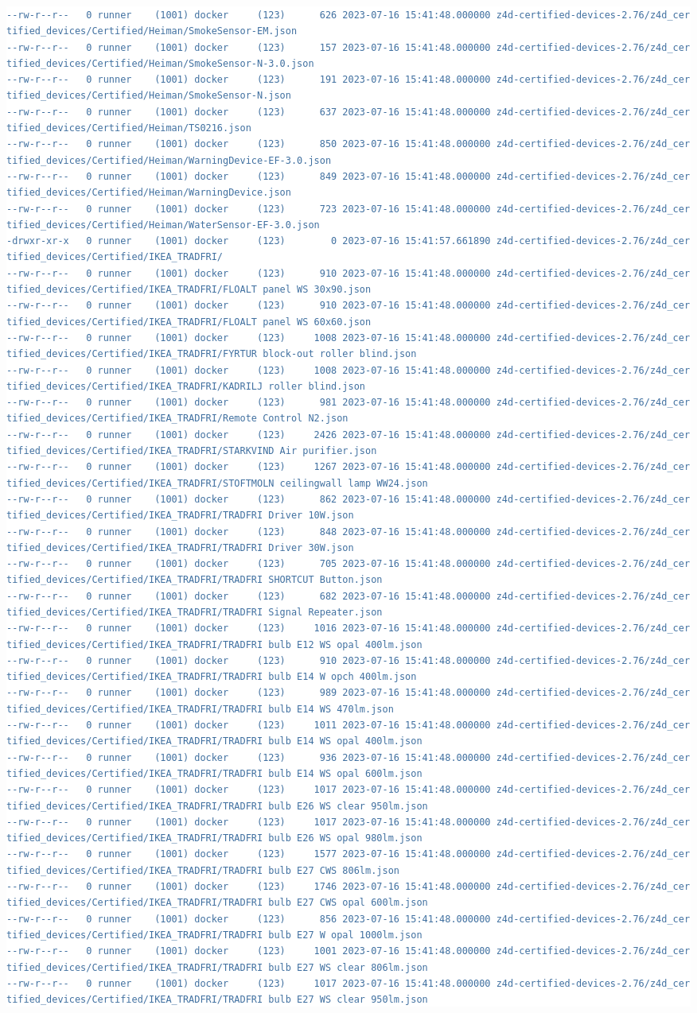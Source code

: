 ```diff
--rw-r--r--   0 runner    (1001) docker     (123)      626 2023-07-16 15:41:48.000000 z4d-certified-devices-2.76/z4d_certified_devices/Certified/Heiman/SmokeSensor-EM.json
--rw-r--r--   0 runner    (1001) docker     (123)      157 2023-07-16 15:41:48.000000 z4d-certified-devices-2.76/z4d_certified_devices/Certified/Heiman/SmokeSensor-N-3.0.json
--rw-r--r--   0 runner    (1001) docker     (123)      191 2023-07-16 15:41:48.000000 z4d-certified-devices-2.76/z4d_certified_devices/Certified/Heiman/SmokeSensor-N.json
--rw-r--r--   0 runner    (1001) docker     (123)      637 2023-07-16 15:41:48.000000 z4d-certified-devices-2.76/z4d_certified_devices/Certified/Heiman/TS0216.json
--rw-r--r--   0 runner    (1001) docker     (123)      850 2023-07-16 15:41:48.000000 z4d-certified-devices-2.76/z4d_certified_devices/Certified/Heiman/WarningDevice-EF-3.0.json
--rw-r--r--   0 runner    (1001) docker     (123)      849 2023-07-16 15:41:48.000000 z4d-certified-devices-2.76/z4d_certified_devices/Certified/Heiman/WarningDevice.json
--rw-r--r--   0 runner    (1001) docker     (123)      723 2023-07-16 15:41:48.000000 z4d-certified-devices-2.76/z4d_certified_devices/Certified/Heiman/WaterSensor-EF-3.0.json
-drwxr-xr-x   0 runner    (1001) docker     (123)        0 2023-07-16 15:41:57.661890 z4d-certified-devices-2.76/z4d_certified_devices/Certified/IKEA_TRADFRI/
--rw-r--r--   0 runner    (1001) docker     (123)      910 2023-07-16 15:41:48.000000 z4d-certified-devices-2.76/z4d_certified_devices/Certified/IKEA_TRADFRI/FLOALT panel WS 30x90.json
--rw-r--r--   0 runner    (1001) docker     (123)      910 2023-07-16 15:41:48.000000 z4d-certified-devices-2.76/z4d_certified_devices/Certified/IKEA_TRADFRI/FLOALT panel WS 60x60.json
--rw-r--r--   0 runner    (1001) docker     (123)     1008 2023-07-16 15:41:48.000000 z4d-certified-devices-2.76/z4d_certified_devices/Certified/IKEA_TRADFRI/FYRTUR block-out roller blind.json
--rw-r--r--   0 runner    (1001) docker     (123)     1008 2023-07-16 15:41:48.000000 z4d-certified-devices-2.76/z4d_certified_devices/Certified/IKEA_TRADFRI/KADRILJ roller blind.json
--rw-r--r--   0 runner    (1001) docker     (123)      981 2023-07-16 15:41:48.000000 z4d-certified-devices-2.76/z4d_certified_devices/Certified/IKEA_TRADFRI/Remote Control N2.json
--rw-r--r--   0 runner    (1001) docker     (123)     2426 2023-07-16 15:41:48.000000 z4d-certified-devices-2.76/z4d_certified_devices/Certified/IKEA_TRADFRI/STARKVIND Air purifier.json
--rw-r--r--   0 runner    (1001) docker     (123)     1267 2023-07-16 15:41:48.000000 z4d-certified-devices-2.76/z4d_certified_devices/Certified/IKEA_TRADFRI/STOFTMOLN ceilingwall lamp WW24.json
--rw-r--r--   0 runner    (1001) docker     (123)      862 2023-07-16 15:41:48.000000 z4d-certified-devices-2.76/z4d_certified_devices/Certified/IKEA_TRADFRI/TRADFRI Driver 10W.json
--rw-r--r--   0 runner    (1001) docker     (123)      848 2023-07-16 15:41:48.000000 z4d-certified-devices-2.76/z4d_certified_devices/Certified/IKEA_TRADFRI/TRADFRI Driver 30W.json
--rw-r--r--   0 runner    (1001) docker     (123)      705 2023-07-16 15:41:48.000000 z4d-certified-devices-2.76/z4d_certified_devices/Certified/IKEA_TRADFRI/TRADFRI SHORTCUT Button.json
--rw-r--r--   0 runner    (1001) docker     (123)      682 2023-07-16 15:41:48.000000 z4d-certified-devices-2.76/z4d_certified_devices/Certified/IKEA_TRADFRI/TRADFRI Signal Repeater.json
--rw-r--r--   0 runner    (1001) docker     (123)     1016 2023-07-16 15:41:48.000000 z4d-certified-devices-2.76/z4d_certified_devices/Certified/IKEA_TRADFRI/TRADFRI bulb E12 WS opal 400lm.json
--rw-r--r--   0 runner    (1001) docker     (123)      910 2023-07-16 15:41:48.000000 z4d-certified-devices-2.76/z4d_certified_devices/Certified/IKEA_TRADFRI/TRADFRI bulb E14 W opch 400lm.json
--rw-r--r--   0 runner    (1001) docker     (123)      989 2023-07-16 15:41:48.000000 z4d-certified-devices-2.76/z4d_certified_devices/Certified/IKEA_TRADFRI/TRADFRI bulb E14 WS 470lm.json
--rw-r--r--   0 runner    (1001) docker     (123)     1011 2023-07-16 15:41:48.000000 z4d-certified-devices-2.76/z4d_certified_devices/Certified/IKEA_TRADFRI/TRADFRI bulb E14 WS opal 400lm.json
--rw-r--r--   0 runner    (1001) docker     (123)      936 2023-07-16 15:41:48.000000 z4d-certified-devices-2.76/z4d_certified_devices/Certified/IKEA_TRADFRI/TRADFRI bulb E14 WS opal 600lm.json
--rw-r--r--   0 runner    (1001) docker     (123)     1017 2023-07-16 15:41:48.000000 z4d-certified-devices-2.76/z4d_certified_devices/Certified/IKEA_TRADFRI/TRADFRI bulb E26 WS clear 950lm.json
--rw-r--r--   0 runner    (1001) docker     (123)     1017 2023-07-16 15:41:48.000000 z4d-certified-devices-2.76/z4d_certified_devices/Certified/IKEA_TRADFRI/TRADFRI bulb E26 WS opal 980lm.json
--rw-r--r--   0 runner    (1001) docker     (123)     1577 2023-07-16 15:41:48.000000 z4d-certified-devices-2.76/z4d_certified_devices/Certified/IKEA_TRADFRI/TRADFRI bulb E27 CWS 806lm.json
--rw-r--r--   0 runner    (1001) docker     (123)     1746 2023-07-16 15:41:48.000000 z4d-certified-devices-2.76/z4d_certified_devices/Certified/IKEA_TRADFRI/TRADFRI bulb E27 CWS opal 600lm.json
--rw-r--r--   0 runner    (1001) docker     (123)      856 2023-07-16 15:41:48.000000 z4d-certified-devices-2.76/z4d_certified_devices/Certified/IKEA_TRADFRI/TRADFRI bulb E27 W opal 1000lm.json
--rw-r--r--   0 runner    (1001) docker     (123)     1001 2023-07-16 15:41:48.000000 z4d-certified-devices-2.76/z4d_certified_devices/Certified/IKEA_TRADFRI/TRADFRI bulb E27 WS clear 806lm.json
--rw-r--r--   0 runner    (1001) docker     (123)     1017 2023-07-16 15:41:48.000000 z4d-certified-devices-2.76/z4d_certified_devices/Certified/IKEA_TRADFRI/TRADFRI bulb E27 WS clear 950lm.json
```